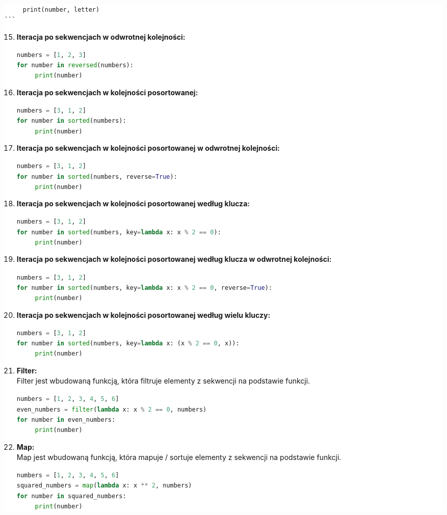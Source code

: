          print(number, letter)
    ```
15. **Iteracja po sekwencjach w odwrotnej kolejności: <br>**
    ```python
    numbers = [1, 2, 3]
    for number in reversed(numbers):
         print(number)
    ```
16. **Iteracja po sekwencjach w kolejności posortowanej: <br>**
    ```python
    numbers = [3, 1, 2]
    for number in sorted(numbers):
         print(number)
    ```
17. **Iteracja po sekwencjach w kolejności posortowanej w odwrotnej kolejności: <br>**
    ```python
    numbers = [3, 1, 2]
    for number in sorted(numbers, reverse=True):
         print(number)
    ```
18. **Iteracja po sekwencjach w kolejności posortowanej według klucza: <br>**
    ```python
    numbers = [3, 1, 2]
    for number in sorted(numbers, key=lambda x: x % 2 == 0):
         print(number)
    ```
19. **Iteracja po sekwencjach w kolejności posortowanej według klucza w odwrotnej kolejności: <br>**
    ```python
    numbers = [3, 1, 2]
    for number in sorted(numbers, key=lambda x: x % 2 == 0, reverse=True):
         print(number)
    ```
20. **Iteracja po sekwencjach w kolejności posortowanej według wielu kluczy: <br>**
    ```python
    numbers = [3, 1, 2]
    for number in sorted(numbers, key=lambda x: (x % 2 == 0, x)):
         print(number)
    ```
21. **Filter: <br>**
    Filter jest wbudowaną funkcją, która filtruje elementy z sekwencji na podstawie funkcji. <br>
    ```python
    numbers = [1, 2, 3, 4, 5, 6]
    even_numbers = filter(lambda x: x % 2 == 0, numbers)
    for number in even_numbers:
         print(number)
    ```
22. **Map: <br>**
    Map jest wbudowaną funkcją, która mapuje / sortuje elementy z sekwencji na podstawie funkcji. <br>

    ```python
    numbers = [1, 2, 3, 4, 5, 6]
    squared_numbers = map(lambda x: x ** 2, numbers)
    for number in squared_numbers:
         print(number)
    ```
